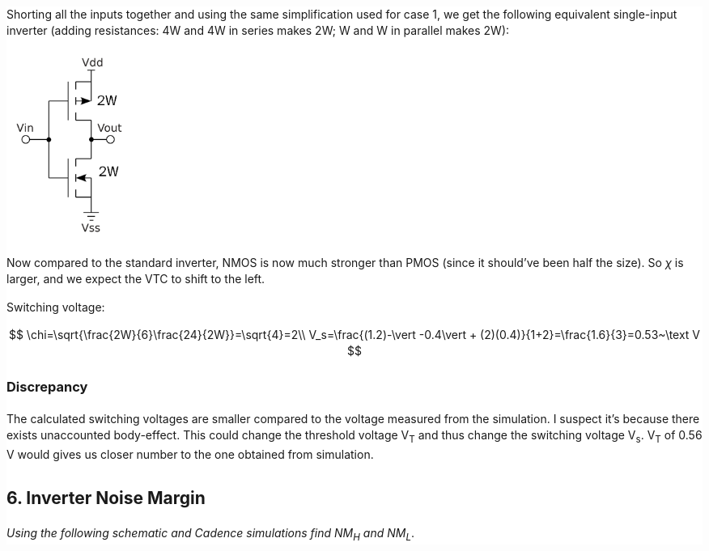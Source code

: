 Shorting all the inputs together and using the same simplification used for case 1, we get the following equivalent single-input inverter (adding resistances: 4W and 4W in series makes 2W; W and W in parallel makes 2W):

<img src="assets/proj3/1571801817433.png" alt="1571801817433" style="zoom:67%;" />

Now compared to the standard inverter, NMOS is now much stronger than PMOS (since it should’ve been half the size).  So $\chi$ is larger, and we expect the VTC to shift to the left.

Switching voltage:

$$
\chi=\sqrt{\frac{2W}{6}\frac{24}{2W}}=\sqrt{4}=2\\
V_s=\frac{(1.2)-\vert -0.4\vert + (2)(0.4)}{1+2}=\frac{1.6}{3}=0.53~\text V
$$

### Discrepancy

The calculated switching voltages are smaller compared to the voltage measured from the simulation. I suspect it’s because there exists unaccounted body-effect. This could change the threshold voltage V<sub>T</sub> and thus change the switching voltage V<sub>s</sub>. V<sub>T</sub> of 0.56 V would gives us closer number to the one obtained from simulation.

## 6. Inverter Noise Margin

*Using the following schematic and Cadence simulations find NM<sub>H</sub> and NM<sub>L</sub>*.
